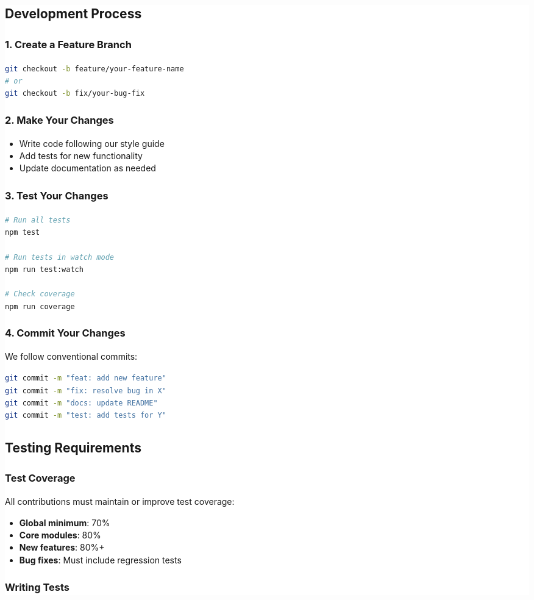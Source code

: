 ## Development Process

### 1. Create a Feature Branch

```bash
git checkout -b feature/your-feature-name
# or
git checkout -b fix/your-bug-fix
```

### 2. Make Your Changes

- Write code following our style guide
- Add tests for new functionality
- Update documentation as needed

### 3. Test Your Changes

```bash
# Run all tests
npm test

# Run tests in watch mode
npm run test:watch

# Check coverage
npm run coverage
```

### 4. Commit Your Changes

We follow conventional commits:

```bash
git commit -m "feat: add new feature"
git commit -m "fix: resolve bug in X"
git commit -m "docs: update README"
git commit -m "test: add tests for Y"
```

## Testing Requirements

### Test Coverage

All contributions must maintain or improve test coverage:

- **Global minimum**: 70%
- **Core modules**: 80%
- **New features**: 80%+
- **Bug fixes**: Must include regression tests

### Writing Tests
